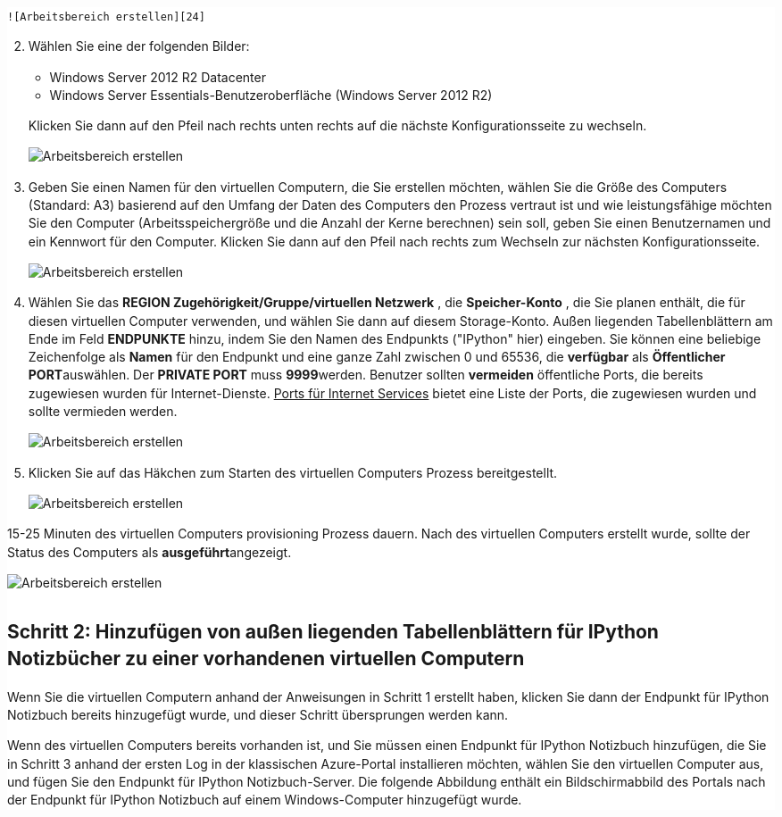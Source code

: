     ![Arbeitsbereich erstellen][24]

2. Wählen Sie eine der folgenden Bilder:

    * Windows Server 2012 R2 Datacenter
    * Windows Server Essentials-Benutzeroberfläche (Windows Server 2012 R2)

    Klicken Sie dann auf den Pfeil nach rechts unten rechts auf die nächste Konfigurationsseite zu wechseln.

    ![Arbeitsbereich erstellen][25]

3. Geben Sie einen Namen für den virtuellen Computern, die Sie erstellen möchten, wählen Sie die Größe des Computers (Standard: A3) basierend auf den Umfang der Daten des Computers den Prozess vertraut ist und wie leistungsfähige möchten Sie den Computer (Arbeitsspeichergröße und die Anzahl der Kerne berechnen) sein soll, geben Sie einen Benutzernamen und ein Kennwort für den Computer. Klicken Sie dann auf den Pfeil nach rechts zum Wechseln zur nächsten Konfigurationsseite.

    ![Arbeitsbereich erstellen][26]

4. Wählen Sie das **REGION Zugehörigkeit/Gruppe/virtuellen Netzwerk** , die **Speicher-Konto** , die Sie planen enthält, die für diesen virtuellen Computer verwenden, und wählen Sie dann auf diesem Storage-Konto. Außen liegenden Tabellenblättern am Ende im Feld **ENDPUNKTE** hinzu, indem Sie den Namen des Endpunkts ("IPython" hier) eingeben. Sie können eine beliebige Zeichenfolge als **Namen** für den Endpunkt und eine ganze Zahl zwischen 0 und 65536, die **verfügbar** als **Öffentlicher PORT**auswählen. Der **PRIVATE PORT** muss **9999**werden. Benutzer sollten **vermeiden** öffentliche Ports, die bereits zugewiesen wurden für Internet-Dienste. <a href="http://www.chebucto.ns.ca/~rakerman/port-table.html" target="_blank">Ports für Internet Services</a> bietet eine Liste der Ports, die zugewiesen wurden und sollte vermieden werden.

    ![Arbeitsbereich erstellen][27]

5. Klicken Sie auf das Häkchen zum Starten des virtuellen Computers Prozess bereitgestellt.

    ![Arbeitsbereich erstellen][28]


15-25 Minuten des virtuellen Computers provisioning Prozess dauern. Nach des virtuellen Computers erstellt wurde, sollte der Status des Computers als **ausgeführt**angezeigt.

![Arbeitsbereich erstellen][29]

## <a name="a-nameadd-endpointastep-2-add-an-endpoint-for-ipython-notebooks-to-an-existing-virtual-machine"></a><a name="add-endpoint"></a>Schritt 2: Hinzufügen von außen liegenden Tabellenblättern für IPython Notizbücher zu einer vorhandenen virtuellen Computern

Wenn Sie die virtuellen Computern anhand der Anweisungen in Schritt 1 erstellt haben, klicken Sie dann der Endpunkt für IPython Notizbuch bereits hinzugefügt wurde, und dieser Schritt übersprungen werden kann.

Wenn des virtuellen Computers bereits vorhanden ist, und Sie müssen einen Endpunkt für IPython Notizbuch hinzufügen, die Sie in Schritt 3 anhand der ersten Log in der klassischen Azure-Portal installieren möchten, wählen Sie den virtuellen Computer aus, und fügen Sie den Endpunkt für IPython Notizbuch-Server. Die folgende Abbildung enthält ein Bildschirmabbild des Portals nach der Endpunkt für IPython Notizbuch auf einem Windows-Computer hinzugefügt wurde.


[15]: ./media/machine-learning-data-science-setup-virtual-machine/vmshutdown.png
[17]: ./media/machine-learning-data-science-setup-virtual-machine/add-endpoints-after-creation.png
[18]: ./media/machine-learning-data-science-setup-virtual-machine/sample-ipnbs.png
[19]: ./media/machine-learning-data-science-setup-virtual-machine/dns-name-and-host-name.png
[20]: ./media/machine-learning-data-science-setup-virtual-machine/browser-warning-ie.png
[21]: ./media/machine-learning-data-science-setup-virtual-machine/browser-warning.png
[22]: ./media/machine-learning-data-science-setup-virtual-machine/upload-ipnb-1.png
[23]: ./media/machine-learning-data-science-setup-virtual-machine/upload-ipnb-2.png
[24]: ./media/machine-learning-data-science-setup-virtual-machine/create-virtual-machine-1.png
[25]: ./media/machine-learning-data-science-setup-virtual-machine/create-virtual-machine-2.png
[26]: ./media/machine-learning-data-science-setup-virtual-machine/create-virtual-machine-3.png
[27]: ./media/machine-learning-data-science-setup-virtual-machine/create-virtual-machine-4.png
[28]: ./media/machine-learning-data-science-setup-virtual-machine/create-virtual-machine-5.png
[29]: ./media/machine-learning-data-science-setup-virtual-machine/create-virtual-machine-6.png